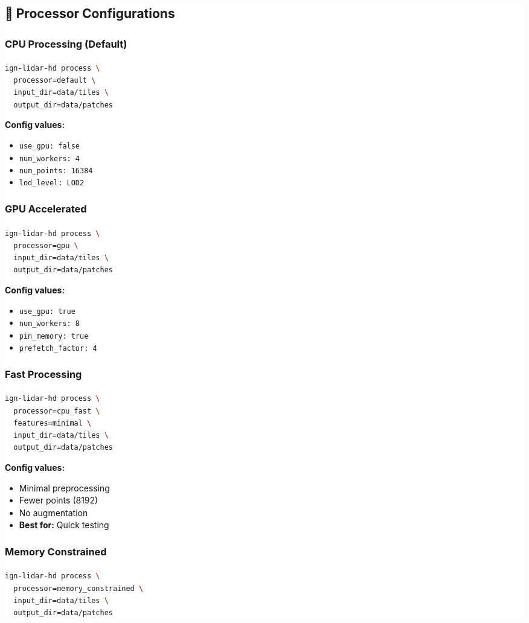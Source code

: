 
## 🎯 Processor Configurations

### CPU Processing (Default)

```bash
ign-lidar-hd process \
  processor=default \
  input_dir=data/tiles \
  output_dir=data/patches
```

**Config values:**

- `use_gpu: false`
- `num_workers: 4`
- `num_points: 16384`
- `lod_level: LOD2`

### GPU Accelerated

```bash
ign-lidar-hd process \
  processor=gpu \
  input_dir=data/tiles \
  output_dir=data/patches
```

**Config values:**

- `use_gpu: true`
- `num_workers: 8`
- `pin_memory: true`
- `prefetch_factor: 4`

### Fast Processing

```bash
ign-lidar-hd process \
  processor=cpu_fast \
  features=minimal \
  input_dir=data/tiles \
  output_dir=data/patches
```

**Config values:**

- Minimal preprocessing
- Fewer points (8192)
- No augmentation
- **Best for:** Quick testing

### Memory Constrained

```bash
ign-lidar-hd process \
  processor=memory_constrained \
  input_dir=data/tiles \
  output_dir=data/patches
```
